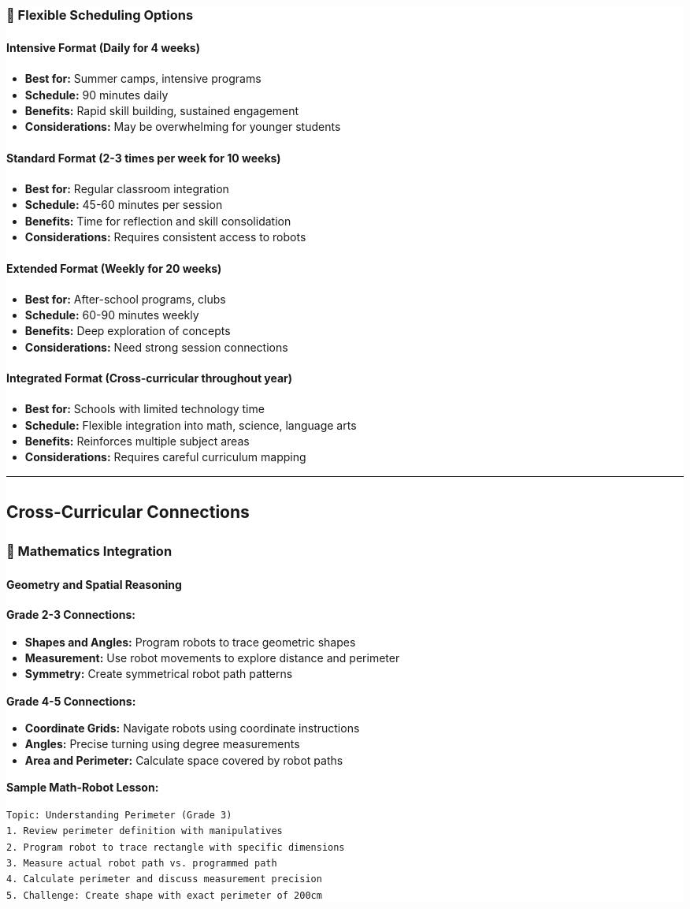 ### 📅 Flexible Scheduling Options

#### Intensive Format (Daily for 4 weeks)
- **Best for:** Summer camps, intensive programs
- **Schedule:** 90 minutes daily
- **Benefits:** Rapid skill building, sustained engagement
- **Considerations:** May be overwhelming for younger students

#### Standard Format (2-3 times per week for 10 weeks)
- **Best for:** Regular classroom integration
- **Schedule:** 45-60 minutes per session
- **Benefits:** Time for reflection and skill consolidation
- **Considerations:** Requires consistent access to robots

#### Extended Format (Weekly for 20 weeks)
- **Best for:** After-school programs, clubs
- **Schedule:** 60-90 minutes weekly
- **Benefits:** Deep exploration of concepts
- **Considerations:** Need strong session connections

#### Integrated Format (Cross-curricular throughout year)
- **Best for:** Schools with limited technology time
- **Schedule:** Flexible integration into math, science, language arts
- **Benefits:** Reinforces multiple subject areas
- **Considerations:** Requires careful curriculum mapping

---

## Cross-Curricular Connections

### 🔢 Mathematics Integration

#### Geometry and Spatial Reasoning
**Grade 2-3 Connections:**
- **Shapes and Angles:** Program robots to trace geometric shapes
- **Measurement:** Use robot movements to explore distance and perimeter
- **Symmetry:** Create symmetrical robot path patterns

**Grade 4-5 Connections:**
- **Coordinate Grids:** Navigate robots using coordinate instructions
- **Angles:** Precise turning using degree measurements
- **Area and Perimeter:** Calculate space covered by robot paths

**Sample Math-Robot Lesson:**
```
Topic: Understanding Perimeter (Grade 3)
1. Review perimeter definition with manipulatives
2. Program robot to trace rectangle with specific dimensions
3. Measure actual robot path vs. programmed path
4. Calculate perimeter and discuss measurement precision
5. Challenge: Create shape with exact perimeter of 200cm
```

